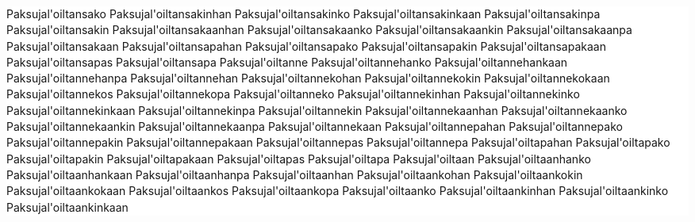 Paksujal'oiltansako
Paksujal'oiltansakinhan
Paksujal'oiltansakinko
Paksujal'oiltansakinkaan
Paksujal'oiltansakinpa
Paksujal'oiltansakin
Paksujal'oiltansakaanhan
Paksujal'oiltansakaanko
Paksujal'oiltansakaankin
Paksujal'oiltansakaanpa
Paksujal'oiltansakaan
Paksujal'oiltansapahan
Paksujal'oiltansapako
Paksujal'oiltansapakin
Paksujal'oiltansapakaan
Paksujal'oiltansapas
Paksujal'oiltansapa
Paksujal'oiltanne
Paksujal'oiltannehanko
Paksujal'oiltannehankaan
Paksujal'oiltannehanpa
Paksujal'oiltannehan
Paksujal'oiltannekohan
Paksujal'oiltannekokin
Paksujal'oiltannekokaan
Paksujal'oiltannekos
Paksujal'oiltannekopa
Paksujal'oiltanneko
Paksujal'oiltannekinhan
Paksujal'oiltannekinko
Paksujal'oiltannekinkaan
Paksujal'oiltannekinpa
Paksujal'oiltannekin
Paksujal'oiltannekaanhan
Paksujal'oiltannekaanko
Paksujal'oiltannekaankin
Paksujal'oiltannekaanpa
Paksujal'oiltannekaan
Paksujal'oiltannepahan
Paksujal'oiltannepako
Paksujal'oiltannepakin
Paksujal'oiltannepakaan
Paksujal'oiltannepas
Paksujal'oiltannepa
Paksujal'oiltapahan
Paksujal'oiltapako
Paksujal'oiltapakin
Paksujal'oiltapakaan
Paksujal'oiltapas
Paksujal'oiltapa
Paksujal'oiltaan
Paksujal'oiltaanhanko
Paksujal'oiltaanhankaan
Paksujal'oiltaanhanpa
Paksujal'oiltaanhan
Paksujal'oiltaankohan
Paksujal'oiltaankokin
Paksujal'oiltaankokaan
Paksujal'oiltaankos
Paksujal'oiltaankopa
Paksujal'oiltaanko
Paksujal'oiltaankinhan
Paksujal'oiltaankinko
Paksujal'oiltaankinkaan